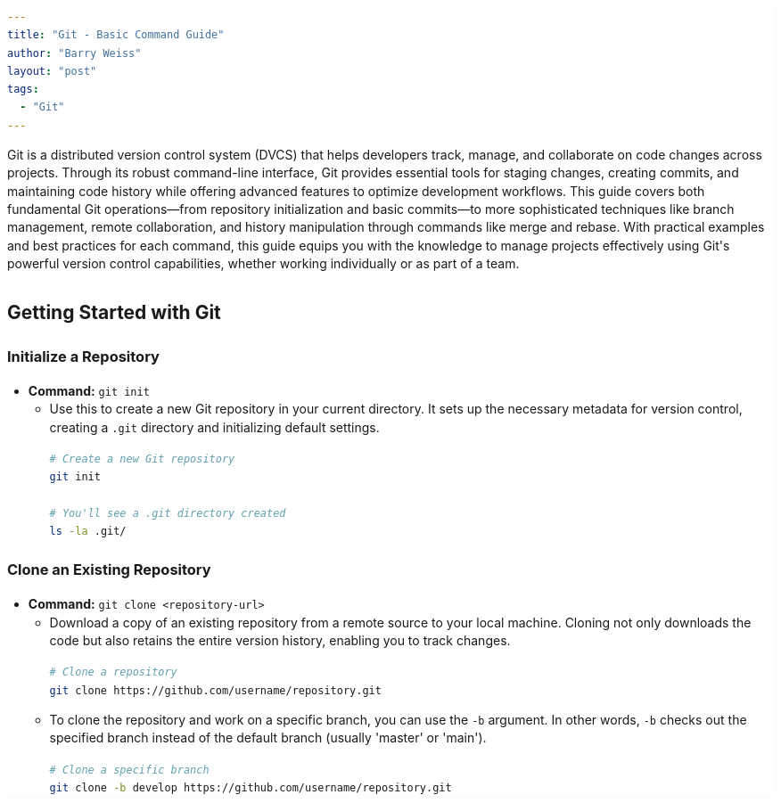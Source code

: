 ```yaml
---
title: "Git - Basic Command Guide"
author: "Barry Weiss"
layout: "post"
tags:
  - "Git"
---
```


Git is a distributed version control system (DVCS) that helps developers track, manage, and collaborate on code changes across projects. Through its robust command-line interface, Git provides essential tools for staging changes, creating commits, and maintaining code history while offering advanced features to optimize development workflows. This guide covers both fundamental Git operations—from repository initialization and basic commits—to more sophisticated techniques like branch management, remote collaboration, and history manipulation through commands like merge and rebase. With practical examples and best practices for each command, this guide equips you with the knowledge to manage projects effectively using Git's powerful version control capabilities, whether working individually or as part of a team.

## Getting Started with Git

### Initialize a Repository
- **Command:** `git init`
  - Use this to create a new Git repository in your current directory. It sets up the necessary metadata for version control, creating a `.git` directory and initializing default settings.
    ```bash
    # Create a new Git repository
    git init

    # You'll see a .git directory created
    ls -la .git/
    ```

### Clone an Existing Repository
- **Command:** `git clone <repository-url>`
  - Download a copy of an existing repository from a remote source to your local machine. Cloning not only downloads the code but also retains the entire version history, enabling you to track changes.
    ```bash
    # Clone a repository
    git clone https://github.com/username/repository.git
    ```
  - To clone the repository and work on a specific branch, you can use the `-b` argument. In other words, `-b` checks out the specified branch instead of the default branch (usually 'master' or 'main').
    ```bash
    # Clone a specific branch
    git clone -b develop https://github.com/username/repository.git

